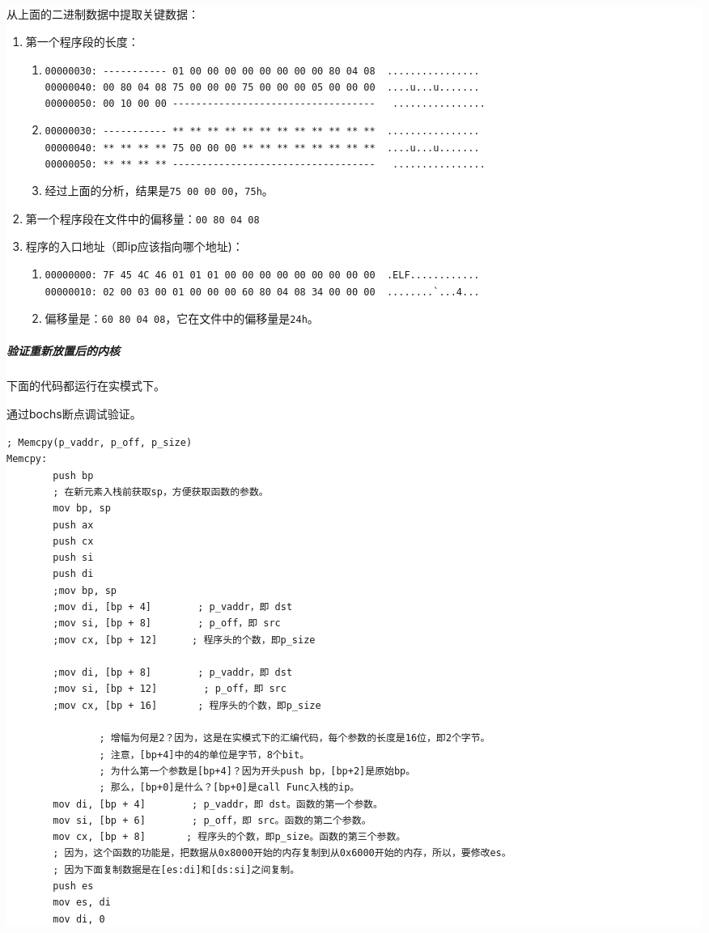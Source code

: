 ```assembly
```



从上面的二进制数据中提取关键数据：

1. 第一个程序段的长度：

   1. ```shell
      00000030: ----------- 01 00 00 00 00 00 00 00 00 80 04 08  ................
      00000040: 00 80 04 08 75 00 00 00 75 00 00 00 05 00 00 00  ....u...u.......
      00000050: 00 10 00 00 -----------------------------------   ................
      ```

   2. ```
      00000030: ----------- ** ** ** ** ** ** ** ** ** ** ** **  ................
      00000040: ** ** ** ** 75 00 00 00 ** ** ** ** ** ** ** **  ....u...u.......
      00000050: ** ** ** ** -----------------------------------   ................
      ```

   3. 经过上面的分析，结果是`75 00 00 00`，`75h`。

2. 第一个程序段在文件中的偏移量：`00 80 04 08`

3. 程序的入口地址（即ip应该指向哪个地址)：

   1. ```shell
      00000000: 7F 45 4C 46 01 01 01 00 00 00 00 00 00 00 00 00  .ELF............
      00000010: 02 00 03 00 01 00 00 00 60 80 04 08 34 00 00 00  ........`...4...
      ```

   2. 偏移量是：`60 80 04 08`，它在文件中的偏移量是`24h`。

##### 验证重新放置后的内核

下面的代码都运行在实模式下。

通过bochs断点调试验证。

```assembly
; Memcpy(p_vaddr, p_off, p_size)
Memcpy:
        push bp
        ; 在新元素入栈前获取sp，方便获取函数的参数。
        mov bp, sp
        push ax
        push cx
        push si
        push di
        ;mov bp, sp
        ;mov di, [bp + 4]        ; p_vaddr，即 dst
        ;mov si, [bp + 8]        ; p_off，即 src
        ;mov cx, [bp + 12]      ; 程序头的个数，即p_size

        ;mov di, [bp + 8]        ; p_vaddr，即 dst
        ;mov si, [bp + 12]        ; p_off，即 src
        ;mov cx, [bp + 16]       ; 程序头的个数，即p_size
				
				; 增幅为何是2？因为，这是在实模式下的汇编代码，每个参数的长度是16位，即2个字节。
				; 注意，[bp+4]中的4的单位是字节，8个bit。
				; 为什么第一个参数是[bp+4]？因为开头push bp，[bp+2]是原始bp。
				; 那么，[bp+0]是什么？[bp+0]是call Func入栈的ip。
        mov di, [bp + 4]        ; p_vaddr，即 dst。函数的第一个参数。
        mov si, [bp + 6]        ; p_off，即 src。函数的第二个参数。
        mov cx, [bp + 8]       ; 程序头的个数，即p_size。函数的第三个参数。
        ; 因为，这个函数的功能是，把数据从0x8000开始的内存复制到从0x6000开始的内存，所以，要修改es。
        ; 因为下面复制数据是在[es:di]和[ds:si]之间复制。
        push es
        mov es, di
        mov di, 0
```